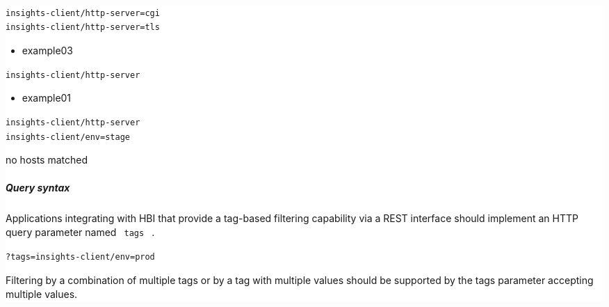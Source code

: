 <div class="highlight">
<pre><code>insights-client/http-server=cgi
insights-client/http-server=tls</code></pre>
</div>
</div></td>
<td><ul>
<li><p>example03</p></li>
</ul></td>
</tr>
<tr class="odd">
<td><div class="highlight-none notranslate">
<div class="highlight">
<pre><code>insights-client/http-server</code></pre>
</div>
</div></td>
<td><ul>
<li><p>example01</p></li>
</ul></td>
</tr>
<tr class="even">
<td><div class="highlight-none notranslate">
<div class="highlight">
<pre><code>insights-client/http-server
insights-client/env=stage</code></pre>
</div>
</div></td>
<td><p>no hosts matched</p></td>
</tr>
</tbody>
</table>

</div>

<div id="query-syntax" class="section">

##### Query syntax

Applications integrating with HBI that provide a tag-based filtering
capability via a REST interface should implement an HTTP query parameter
named `  tags  ` .

<div class="highlight-none notranslate">

<div class="highlight">

    ?tags=insights-client/env=prod

</div>

</div>

Filtering by a combination of multiple tags or by a tag with multiple
values should be supported by the tags parameter accepting multiple
values.

<div class="highlight-none notranslate">
